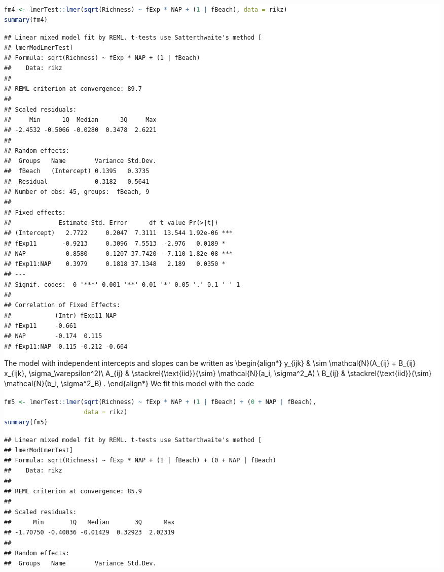 ```r
fm4 <- lmerTest::lmer(sqrt(Richness) ~ fExp * NAP + (1 | fBeach), data = rikz) 
summary(fm4)
```

```
## Linear mixed model fit by REML. t-tests use Satterthwaite's method [
## lmerModLmerTest]
## Formula: sqrt(Richness) ~ fExp * NAP + (1 | fBeach)
##    Data: rikz
## 
## REML criterion at convergence: 89.7
## 
## Scaled residuals: 
##     Min      1Q  Median      3Q     Max 
## -2.4532 -0.5066 -0.0280  0.3478  2.6221 
## 
## Random effects:
##  Groups   Name        Variance Std.Dev.
##  fBeach   (Intercept) 0.1395   0.3735  
##  Residual             0.3182   0.5641  
## Number of obs: 45, groups:  fBeach, 9
## 
## Fixed effects:
##             Estimate Std. Error      df t value Pr(>|t|)    
## (Intercept)   2.7722     0.2047  7.3111  13.544 1.92e-06 ***
## fExp11       -0.9213     0.3096  7.5513  -2.976   0.0189 *  
## NAP          -0.8580     0.1207 37.7420  -7.110 1.82e-08 ***
## fExp11:NAP    0.3979     0.1818 37.1348   2.189   0.0350 *  
## ---
## Signif. codes:  0 '***' 0.001 '**' 0.01 '*' 0.05 '.' 0.1 ' ' 1
## 
## Correlation of Fixed Effects:
##            (Intr) fExp11 NAP   
## fExp11     -0.661              
## NAP        -0.174  0.115       
## fExp11:NAP  0.115 -0.212 -0.664
```

The model with independent intercepts and slopes can be written as 
\begin{align*}
y_{ijk} & \sim \mathcal{N}(A_{ij} + B_{ij} x_{ijk}, \sigma_\varepsilon^2)\\
A_{ij}  & \stackrel{\text{iid}}{\sim} \mathcal{N}(a_i, \sigma^2_A) \\
B_{ij}  & \stackrel{\text{iid}}{\sim} \mathcal{N}(b_i, \sigma^2_B) .
\end{align*}
We fit this model with the code

```r
fm5 <- lmerTest::lmer(sqrt(Richness) ~ fExp * NAP + (1 | fBeach) + (0 + NAP | fBeach),
                      data = rikz) 
summary(fm5)
```

```
## Linear mixed model fit by REML. t-tests use Satterthwaite's method [
## lmerModLmerTest]
## Formula: sqrt(Richness) ~ fExp * NAP + (1 | fBeach) + (0 + NAP | fBeach)
##    Data: rikz
## 
## REML criterion at convergence: 85.9
## 
## Scaled residuals: 
##      Min       1Q   Median       3Q      Max 
## -1.70750 -0.40036 -0.01429  0.32923  2.02319 
## 
## Random effects:
##  Groups   Name        Variance Std.Dev.
```
